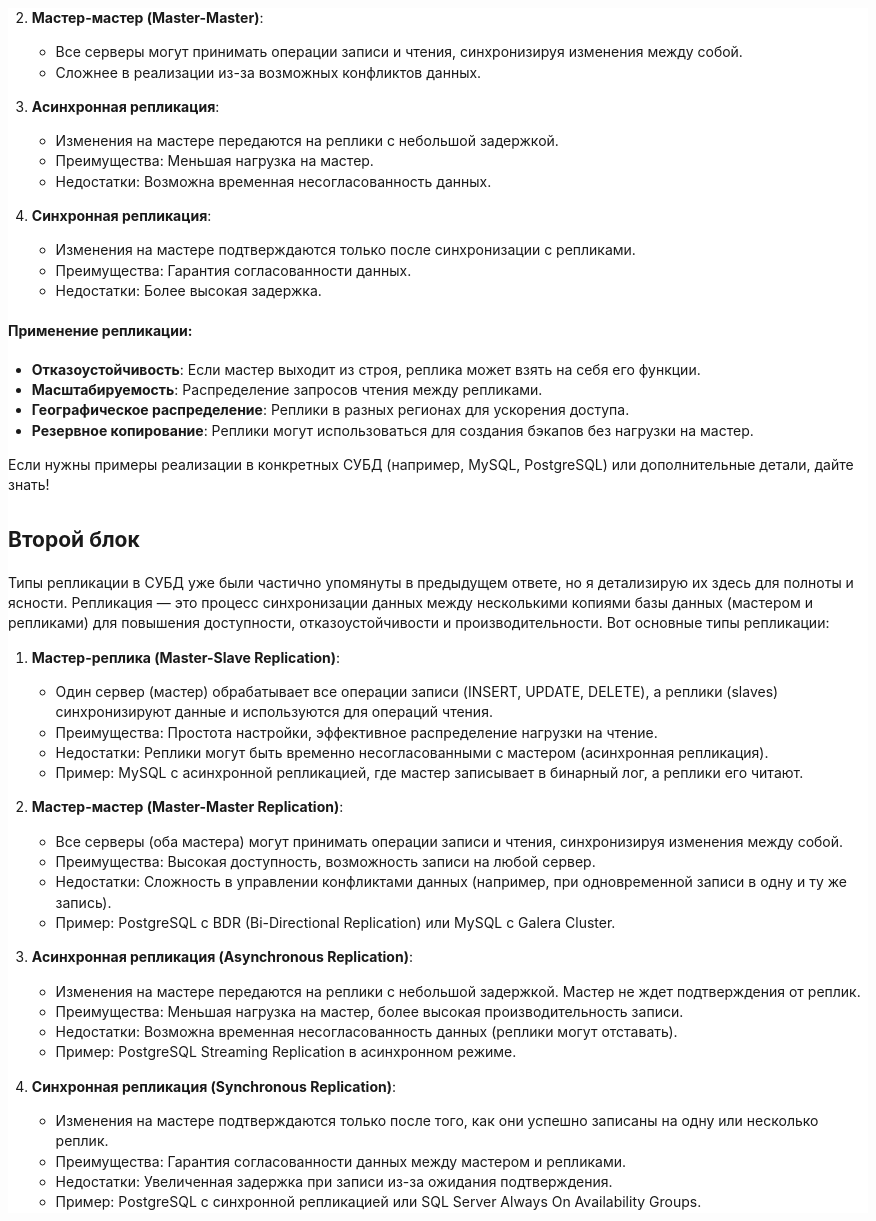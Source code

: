 2. **Мастер-мастер (Master-Master)**:
   - Все серверы могут принимать операции записи и чтения, синхронизируя изменения между собой.
   - Сложнее в реализации из-за возможных конфликтов данных.

3. **Асинхронная репликация**:
   - Изменения на мастере передаются на реплики с небольшой задержкой.
   - Преимущества: Меньшая нагрузка на мастер.
   - Недостатки: Возможна временная несогласованность данных.

4. **Синхронная репликация**:
   - Изменения на мастере подтверждаются только после синхронизации с репликами.
   - Преимущества: Гарантия согласованности данных.
   - Недостатки: Более высокая задержка.

#### Применение репликации:
- **Отказоустойчивость**: Если мастер выходит из строя, реплика может взять на себя его функции.
- **Масштабируемость**: Распределение запросов чтения между репликами.
- **Географическое распределение**: Реплики в разных регионах для ускорения доступа.
- **Резервное копирование**: Реплики могут использоваться для создания бэкапов без нагрузки на мастер.

Если нужны примеры реализации в конкретных СУБД (например, MySQL, PostgreSQL) или дополнительные детали, дайте знать!
## Второй блок
Типы репликации в СУБД уже были частично упомянуты в предыдущем ответе, но я детализирую их здесь для полноты и ясности. Репликация — это процесс синхронизации данных между несколькими копиями базы данных (мастером и репликами) для повышения доступности, отказоустойчивости и производительности. Вот основные типы репликации:

1. **Мастер-реплика (Master-Slave Replication)**:
   - Один сервер (мастер) обрабатывает все операции записи (INSERT, UPDATE, DELETE), а реплики (slaves) синхронизируют данные и используются для операций чтения.
   - Преимущества: Простота настройки, эффективное распределение нагрузки на чтение.
   - Недостатки: Реплики могут быть временно несогласованными с мастером (асинхронная репликация).
   - Пример: MySQL с асинхронной репликацией, где мастер записывает в бинарный лог, а реплики его читают.

2. **Мастер-мастер (Master-Master Replication)**:
   - Все серверы (оба мастера) могут принимать операции записи и чтения, синхронизируя изменения между собой.
   - Преимущества: Высокая доступность, возможность записи на любой сервер.
   - Недостатки: Сложность в управлении конфликтами данных (например, при одновременной записи в одну и ту же запись).
   - Пример: PostgreSQL с BDR (Bi-Directional Replication) или MySQL с Galera Cluster.

3. **Асинхронная репликация (Asynchronous Replication)**:
   - Изменения на мастере передаются на реплики с небольшой задержкой. Мастер не ждет подтверждения от реплик.
   - Преимущества: Меньшая нагрузка на мастер, более высокая производительность записи.
   - Недостатки: Возможна временная несогласованность данных (реплики могут отставать).
   - Пример: PostgreSQL Streaming Replication в асинхронном режиме.

4. **Синхронная репликация (Synchronous Replication)**:
   - Изменения на мастере подтверждаются только после того, как они успешно записаны на одну или несколько реплик.
   - Преимущества: Гарантия согласованности данных между мастером и репликами.
   - Недостатки: Увеличенная задержка при записи из-за ожидания подтверждения.
   - Пример: PostgreSQL с синхронной репликацией или SQL Server Always On Availability Groups.
